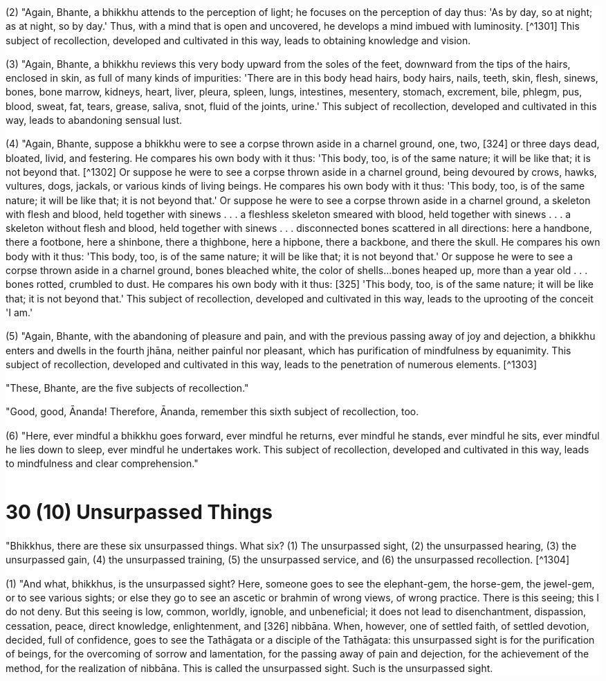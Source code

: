 (2) "Again, Bhante, a bhikkhu attends to the perception of light; he focuses on the perception of day thus: 'As by day, so at night; as at night, so by day.' Thus, with a mind that is open and uncovered, he develops a mind imbued with luminosity. [^1301] This subject of recollection, developed and cultivated in this way, leads to obtaining knowledge and vision.

(3) "Again, Bhante, a bhikkhu reviews this very body upward from the soles of the feet, downward from the tips of the hairs, enclosed in skin, as full of many kinds of impurities: 'There are in this body head hairs, body hairs, nails, teeth, skin, flesh, sinews, bones, bone marrow, kidneys, heart, liver, pleura, spleen,
lungs, intestines, mesentery, stomach, excrement, bile, phlegm, pus, blood, sweat, fat, tears, grease, saliva, snot, fluid of the joints, urine.' This subject of recollection, developed and cultivated in this way, leads to abandoning sensual lust.

(4) "Again, Bhante, suppose a bhikkhu were to see a corpse thrown aside in a charnel ground, one, two, [324] or three days dead, bloated, livid, and festering. He compares his own body with it thus: 'This body, too, is of the same nature; it will be like that; it is not beyond that. [^1302] Or suppose he were to see a corpse thrown aside in a charnel ground, being devoured by crows, hawks, vultures, dogs, jackals, or various kinds of living beings. He compares his own body with it thus: 'This body, too, is of the same nature; it will be like that; it is not beyond that.' Or suppose he were to see a corpse thrown aside in a charnel ground, a skeleton with flesh and blood, held together with sinews . . . a fleshless skeleton smeared with blood, held together with sinews . . . a skeleton without flesh and blood, held together with sinews . . . disconnected bones scattered in all directions: here a handbone, there a footbone, here a shinbone, there a thighbone, here a hipbone, there a backbone, and there the skull. He compares his own body with it thus: 'This body, too, is of the same nature; it will be like that; it is not beyond that.' Or suppose he were to see a corpse thrown aside in a charnel ground, bones bleached white, the color of shells...bones heaped up, more than a year old . . . bones rotted, crumbled to dust. He compares his own body with it thus: [325] 'This body, too, is of the same nature; it will be like that; it is not beyond that.' This subject of recollection, developed and cultivated in this way, leads to the uprooting of the conceit 'I am.'

(5) "Again, Bhante, with the abandoning of pleasure and pain, and with the previous passing away of joy and dejection, a bhikkhu enters and dwells in the fourth jhāna, neither painful nor pleasant, which has purification of mindfulness by equanimity. This subject of recollection, developed and cultivated in this way, leads to the penetration of numerous elements. [^1303]

"These, Bhante, are the five subjects of recollection."

"Good, good, Ānanda! Therefore, Ānanda, remember this sixth subject of recollection, too.

(6) "Here, ever mindful a bhikkhu goes forward, ever mindful he returns, ever mindful he stands, ever mindful he sits,
ever mindful he lies down to sleep, ever mindful he undertakes work. This subject of recollection, developed and cultivated in this way, leads to mindfulness and clear comprehension."

# 30 (10) Unsurpassed Things

"Bhikkhus, there are these six unsurpassed things. What six? (1) The unsurpassed sight, (2) the unsurpassed hearing, (3) the unsurpassed gain, (4) the unsurpassed training, (5) the unsurpassed service, and (6) the unsurpassed recollection. [^1304]

(1) "And what, bhikkhus, is the unsurpassed sight? Here, someone goes to see the elephant-gem, the horse-gem, the jewel-gem, or to see various sights; or else they go to see an ascetic or brahmin of wrong views, of wrong practice. There is this seeing; this I do not deny. But this seeing is low, common, worldly, ignoble, and unbeneficial; it does not lead to disenchantment, dispassion, cessation, peace, direct knowledge, enlightenment, and [326] nibbāna. When, however, one of settled faith, of settled devotion, decided, full of confidence, goes to see the Tathāgata or a disciple of the Tathāgata: this unsurpassed sight is for the purification of beings, for the overcoming of sorrow and lamentation, for the passing away of pain and dejection, for the achievement of the method, for the realization of nibbāna. This is called the unsurpassed sight. Such is the unsurpassed sight.
